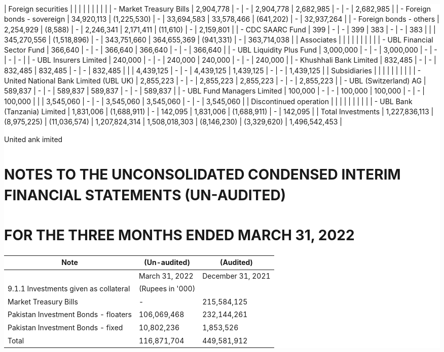 | Foreign securities                        |                             |                     |                |                  |                             |                |             |               |
| - Market Treasury Bills                   | 2,904,778                   | -                   | -              | 2,904,778        | 2,682,985                   | -              | -           | 2,682,985     |
| - Foreign bonds - sovereign               | 34,920,113                  | (1,225,530)         | -              | 33,694,583       | 33,578,466                  | (641,202)      | -           | 32,937,264    |
| - Foreign bonds - others                  | 2,254,929                   | (8,588)             | -              | 2,246,341        | 2,171,411                   | (11,610)       | -           | 2,159,801     |
| - CDC SAARC Fund                          | 399                         | -                   | -              | 399              | 383                         | -              | -           | 383           |
|                                           | 345,270,556                 | (1,518,896)         | -              | 343,751,660      | 364,655,369                 | (941,331)      | -           | 363,714,038   |
| Associates                                |                             |                     |                |                  |                             |                |             |               |
| - UBL Financial Sector Fund               | 366,640                     | -                   | -              | 366,640          | 366,640                     | -              | -           | 366,640       |
| - UBL Liquidity Plus Fund                 | 3,000,000                   | -                   | -              | 3,000,000        | -                           | -              | -           | -             |
| - UBL Insurers Limited                    | 240,000                     | -                   | -              | 240,000          | 240,000                     | -              | -           | 240,000       |
| - Khushhali Bank Limited                  | 832,485                     | -                   | -              | 832,485          | 832,485                     | -              | -           | 832,485       |
|                                           | 4,439,125                   | -                   | -              | 4,439,125        | 1,439,125                   | -              | -           | 1,439,125     |
| Subsidiaries                              |                             |                     |                |                  |                             |                |             |               |
| - United National Bank Limited (UBL UK)   | 2,855,223                   | -                   | -              | 2,855,223        | 2,855,223                   | -              | -           | 2,855,223     |
| - UBL (Switzerland) AG                    | 589,837                     | -                   | -              | 589,837          | 589,837                     | -              | -           | 589,837       |
| - UBL Fund Managers Limited               | 100,000                     | -                   | -              | 100,000          | 100,000                     | -              | -           | 100,000       |
|                                           | 3,545,060                   | -                   | -              | 3,545,060        | 3,545,060                   | -              | -           | 3,545,060     |
| Discontinued operation                    |                             |                     |                |                  |                             |                |             |               |
| - UBL Bank (Tanzania) Limited             | 1,831,006                   | (1,688,911)         | -              | 142,095          | 1,831,006                   | (1,688,911)    | -           | 142,095       |
| Total Investments                         | 1,227,836,113               | (8,975,225)         | (11,036,574)   | 1,207,824,314    | 1,508,018,303               | (8,146,230)    | (3,329,620) | 1,496,542,453 |

United ank imited


# NOTES TO THE UNCONSOLIDATED CONDENSED INTERIM FINANCIAL STATEMENTS (UN-AUDITED)

# FOR THE THREE MONTHS ENDED MARCH 31, 2022

| Note                                  | (Un-audited)     | (Audited)         |
| ------------------------------------- | ---------------- | ----------------- |
|                                       | March 31, 2022   | December 31, 2021 |
| 9.1.1 Investments given as collateral | (Rupees in '000) |                   |
| Market Treasury Bills                 | -                | 215,584,125       |
| Pakistan Investment Bonds - floaters  | 106,069,468      | 232,144,261       |
| Pakistan Investment Bonds - fixed     | 10,802,236       | 1,853,526         |
| Total                                 | 116,871,704      | 449,581,912       |
